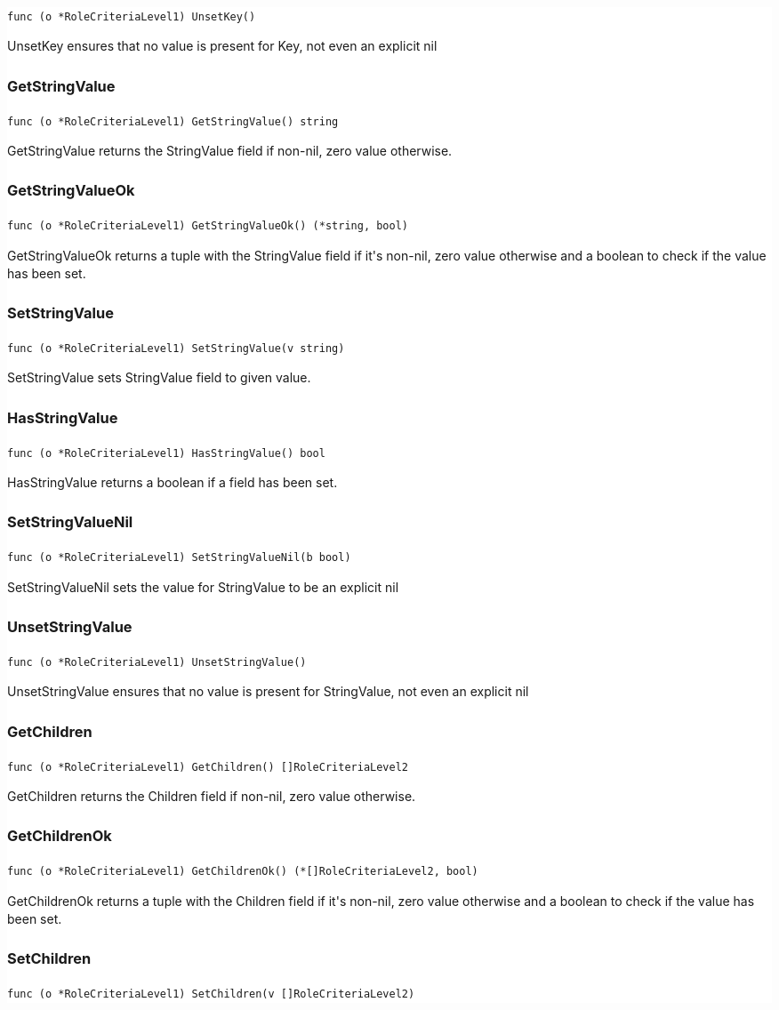 `func (o *RoleCriteriaLevel1) UnsetKey()`

UnsetKey ensures that no value is present for Key, not even an explicit nil

### GetStringValue

`func (o *RoleCriteriaLevel1) GetStringValue() string`

GetStringValue returns the StringValue field if non-nil, zero value otherwise.

### GetStringValueOk

`func (o *RoleCriteriaLevel1) GetStringValueOk() (*string, bool)`

GetStringValueOk returns a tuple with the StringValue field if it's non-nil, zero value otherwise and a boolean to check if the value has been set.

### SetStringValue

`func (o *RoleCriteriaLevel1) SetStringValue(v string)`

SetStringValue sets StringValue field to given value.

### HasStringValue

`func (o *RoleCriteriaLevel1) HasStringValue() bool`

HasStringValue returns a boolean if a field has been set.

### SetStringValueNil

`func (o *RoleCriteriaLevel1) SetStringValueNil(b bool)`

SetStringValueNil sets the value for StringValue to be an explicit nil

### UnsetStringValue

`func (o *RoleCriteriaLevel1) UnsetStringValue()`

UnsetStringValue ensures that no value is present for StringValue, not even an explicit nil

### GetChildren

`func (o *RoleCriteriaLevel1) GetChildren() []RoleCriteriaLevel2`

GetChildren returns the Children field if non-nil, zero value otherwise.

### GetChildrenOk

`func (o *RoleCriteriaLevel1) GetChildrenOk() (*[]RoleCriteriaLevel2, bool)`

GetChildrenOk returns a tuple with the Children field if it's non-nil, zero value otherwise and a boolean to check if the value has been set.

### SetChildren

`func (o *RoleCriteriaLevel1) SetChildren(v []RoleCriteriaLevel2)`
